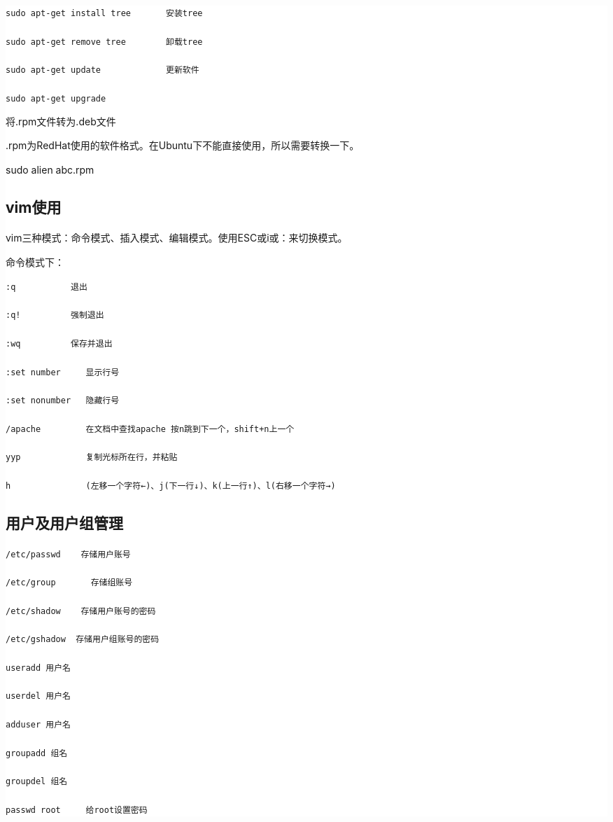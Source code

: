 
```
sudo apt-get install tree       安装tree

sudo apt-get remove tree        卸载tree

sudo apt-get update             更新软件

sudo apt-get upgrade
```

 

将.rpm文件转为.deb文件

.rpm为RedHat使用的软件格式。在Ubuntu下不能直接使用，所以需要转换一下。

sudo alien abc.rpm

 

## vim使用

vim三种模式：命令模式、插入模式、编辑模式。使用ESC或i或：来切换模式。

命令模式下：


```
:q           退出

:q!          强制退出

:wq          保存并退出

:set number     显示行号

:set nonumber   隐藏行号

/apache         在文档中查找apache 按n跳到下一个，shift+n上一个

yyp             复制光标所在行，并粘贴

h               (左移一个字符←)、j(下一行↓)、k(上一行↑)、l(右移一个字符→)
```


## 用户及用户组管理


```
/etc/passwd    存储用户账号

/etc/group       存储组账号

/etc/shadow    存储用户账号的密码

/etc/gshadow  存储用户组账号的密码

useradd 用户名

userdel 用户名

adduser 用户名

groupadd 组名

groupdel 组名

passwd root     给root设置密码
```